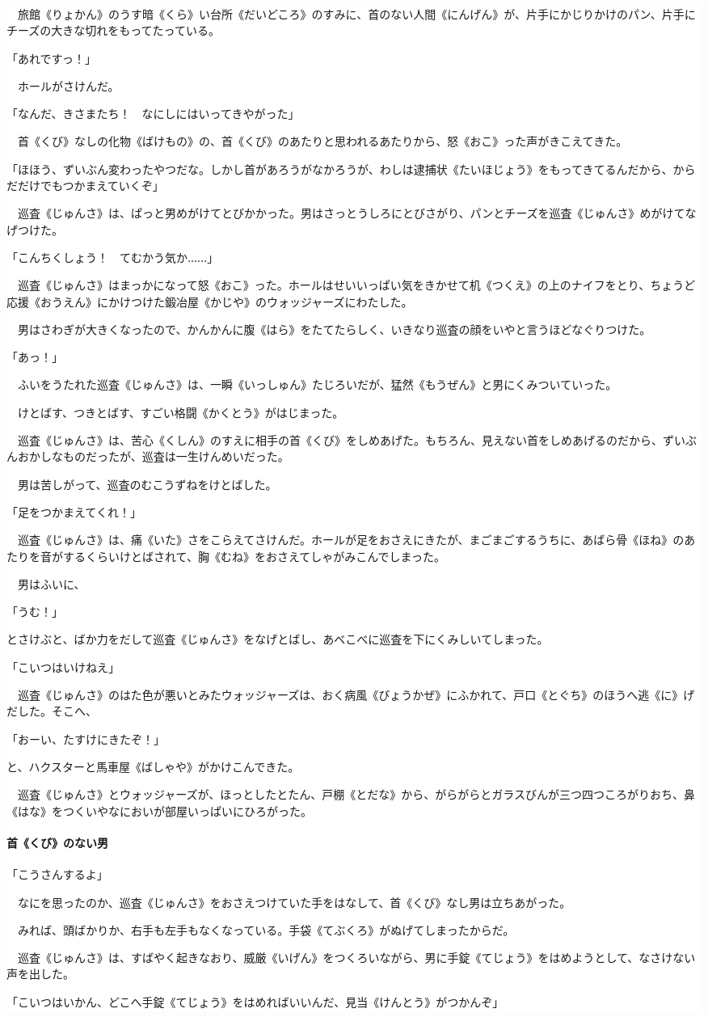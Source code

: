 　旅館《りょかん》のうす暗《くら》い台所《だいどころ》のすみに、首のない人間《にんげん》が、片手にかじりかけのパン、片手にチーズの大きな切れをもってたっている。

「あれですっ！」

　ホールがさけんだ。

「なんだ、きさまたち！　なにしにはいってきやがった」

　首《くび》なしの化物《ばけもの》の、首《くび》のあたりと思われるあたりから、怒《おこ》った声がきこえてきた。

「ほほう、ずいぶん変わったやつだな。しかし首があろうがなかろうが、わしは逮捕状《たいほじょう》をもってきてるんだから、からだだけでもつかまえていくぞ」

　巡査《じゅんさ》は、ぱっと男めがけてとびかかった。男はさっとうしろにとびさがり、パンとチーズを巡査《じゅんさ》めがけてなげつけた。

「こんちくしょう！　てむかう気か……」

　巡査《じゅんさ》はまっかになって怒《おこ》った。ホールはせいいっぱい気をきかせて机《つくえ》の上のナイフをとり、ちょうど応援《おうえん》にかけつけた鍛冶屋《かじや》のウォッジャーズにわたした。

　男はさわぎが大きくなったので、かんかんに腹《はら》をたてたらしく、いきなり巡査の顔をいやと言うほどなぐりつけた。

「あっ！」

　ふいをうたれた巡査《じゅんさ》は、一瞬《いっしゅん》たじろいだが、猛然《もうぜん》と男にくみついていった。

　けとばす、つきとばす、すごい格闘《かくとう》がはじまった。

　巡査《じゅんさ》は、苦心《くしん》のすえに相手の首《くび》をしめあげた。もちろん、見えない首をしめあげるのだから、ずいぶんおかしなものだったが、巡査は一生けんめいだった。

　男は苦しがって、巡査のむこうずねをけとばした。

「足をつかまえてくれ！」

　巡査《じゅんさ》は、痛《いた》さをこらえてさけんだ。ホールが足をおさえにきたが、まごまごするうちに、あばら骨《ほね》のあたりを音がするくらいけとばされて、胸《むね》をおさえてしゃがみこんでしまった。

　男はふいに、

「うむ！」

とさけぶと、ばか力をだして巡査《じゅんさ》をなげとばし、あべこべに巡査を下にくみしいてしまった。

「こいつはいけねえ」

　巡査《じゅんさ》のはた色が悪いとみたウォッジャーズは、おく病風《びょうかぜ》にふかれて、戸口《とぐち》のほうへ逃《に》げだした。そこへ、

「おーい、たすけにきたぞ！」

と、ハクスターと馬車屋《ばしゃや》がかけこんできた。

　巡査《じゅんさ》とウォッジャーズが、ほっとしたとたん、戸棚《とだな》から、がらがらとガラスびんが三つ四つころがりおち、鼻《はな》をつくいやなにおいが部屋いっぱいにひろがった。



#### 首《くび》のない男




「こうさんするよ」

　なにを思ったのか、巡査《じゅんさ》をおさえつけていた手をはなして、首《くび》なし男は立ちあがった。

　みれば、頭ばかりか、右手も左手もなくなっている。手袋《てぶくろ》がぬげてしまったからだ。

　巡査《じゅんさ》は、すばやく起きなおり、威厳《いげん》をつくろいながら、男に手錠《てじょう》をはめようとして、なさけない声を出した。

「こいつはいかん、どこへ手錠《てじょう》をはめればいいんだ、見当《けんとう》がつかんぞ」
